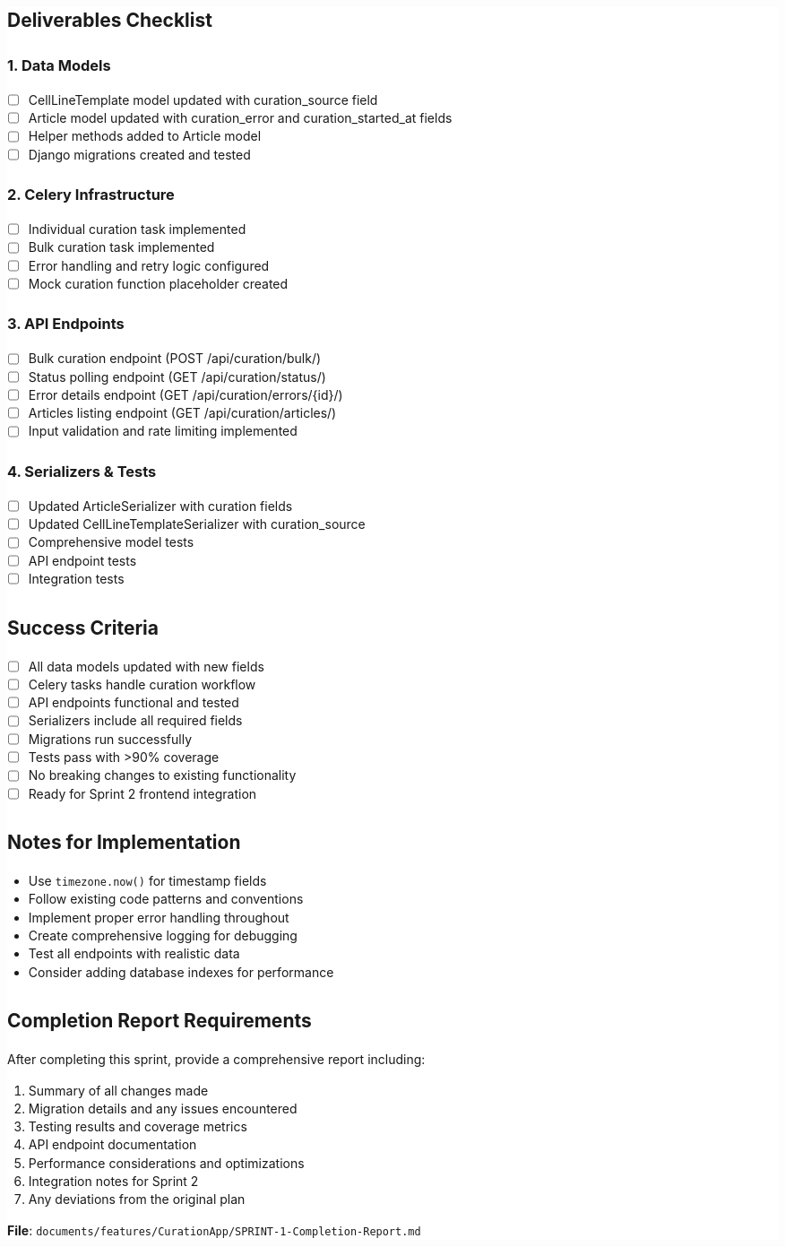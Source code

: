 ## Deliverables Checklist

### 1. Data Models
- [ ] CellLineTemplate model updated with curation_source field
- [ ] Article model updated with curation_error and curation_started_at fields
- [ ] Helper methods added to Article model
- [ ] Django migrations created and tested

### 2. Celery Infrastructure
- [ ] Individual curation task implemented
- [ ] Bulk curation task implemented
- [ ] Error handling and retry logic configured
- [ ] Mock curation function placeholder created

### 3. API Endpoints
- [ ] Bulk curation endpoint (POST /api/curation/bulk/)
- [ ] Status polling endpoint (GET /api/curation/status/)
- [ ] Error details endpoint (GET /api/curation/errors/{id}/)
- [ ] Articles listing endpoint (GET /api/curation/articles/)
- [ ] Input validation and rate limiting implemented

### 4. Serializers & Tests
- [ ] Updated ArticleSerializer with curation fields
- [ ] Updated CellLineTemplateSerializer with curation_source
- [ ] Comprehensive model tests
- [ ] API endpoint tests
- [ ] Integration tests

## Success Criteria
- [ ] All data models updated with new fields
- [ ] Celery tasks handle curation workflow
- [ ] API endpoints functional and tested
- [ ] Serializers include all required fields
- [ ] Migrations run successfully
- [ ] Tests pass with >90% coverage
- [ ] No breaking changes to existing functionality
- [ ] Ready for Sprint 2 frontend integration

## Notes for Implementation
- Use `timezone.now()` for timestamp fields
- Follow existing code patterns and conventions
- Implement proper error handling throughout
- Create comprehensive logging for debugging
- Test all endpoints with realistic data
- Consider adding database indexes for performance

## Completion Report Requirements
After completing this sprint, provide a comprehensive report including:
1. Summary of all changes made
2. Migration details and any issues encountered
3. Testing results and coverage metrics
4. API endpoint documentation
5. Performance considerations and optimizations
6. Integration notes for Sprint 2
7. Any deviations from the original plan

**File**: `documents/features/CurationApp/SPRINT-1-Completion-Report.md` 